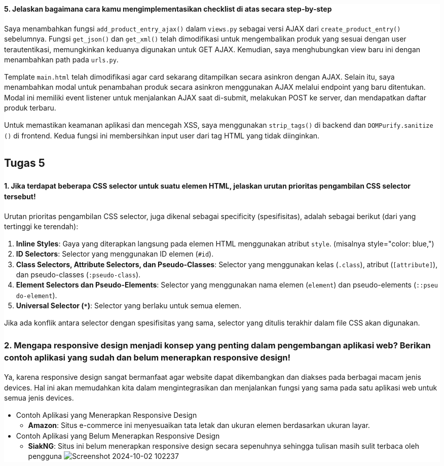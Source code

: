 #### 5. Jelaskan bagaimana cara kamu mengimplementasikan checklist di atas secara step-by-step
Saya menambahkan fungsi `add_product_entry_ajax()` dalam `views.py` sebagai versi AJAX dari `create_product_entry()` sebelumnya. Fungsi `get_json()` dan `get_xml()` telah dimodifikasi untuk mengembalikan produk yang sesuai dengan user terautentikasi, memungkinkan keduanya digunakan untuk GET AJAX. Kemudian, saya menghubungkan view baru ini dengan menambahkan path pada `urls.py`.

Template `main.html` telah dimodifikasi agar card sekarang ditampilkan secara asinkron dengan AJAX. Selain itu, saya menambahkan modal untuk penambahan produk secara asinkron menggunakan AJAX melalui endpoint yang baru ditentukan. Modal ini memiliki event listener untuk menjalankan AJAX saat di-submit, melakukan POST ke server, dan mendapatkan daftar produk terbaru.

Untuk memastikan keamanan aplikasi dan mencegah XSS, saya menggunakan `strip_tags()` di backend dan `DOMPurify.sanitize()` di frontend. Kedua fungsi ini membersihkan input user dari tag HTML yang tidak diinginkan.


## Tugas 5
#### 1. Jika terdapat beberapa CSS selector untuk suatu elemen HTML, jelaskan urutan prioritas pengambilan CSS selector tersebut!
Urutan prioritas pengambilan CSS selector, juga dikenal sebagai specificity (spesifisitas), adalah sebagai berikut (dari yang tertinggi ke terendah):

1. **Inline Styles**: Gaya yang diterapkan langsung pada elemen HTML menggunakan atribut `style`. (misalnya style="color: blue,") 
2. **ID Selectors**: Selector yang menggunakan ID elemen (`#id`).
3. **Class Selectors, Attribute Selectors, dan Pseudo-Classes**: Selector yang menggunakan kelas (`.class`), atribut (`[attribute]`), dan pseudo-classes (`:pseudo-class`).
4. **Element Selectors dan Pseudo-Elements**: Selector yang menggunakan nama elemen (`element`) dan pseudo-elements (`::pseudo-element`).
5. **Universal Selector (`*`)**: Selector yang berlaku untuk semua elemen.

Jika ada konflik antara selector dengan spesifisitas yang sama, selector yang ditulis terakhir dalam file CSS akan digunakan.


### 2. Mengapa responsive design menjadi konsep yang penting dalam pengembangan aplikasi web? Berikan contoh aplikasi yang sudah dan belum menerapkan responsive design!
Ya, karena responsive design sangat bermanfaat agar website dapat dikembangkan dan diakses pada berbagai macam jenis devices. Hal ini akan memudahkan kita dalam mengintegrasikan dan menjalankan fungsi yang sama pada satu aplikasi web untuk semua jenis devices.

- Contoh Aplikasi yang Menerapkan Responsive Design
    - **Amazon**: Situs e-commerce ini menyesuaikan tata letak dan ukuran elemen berdasarkan ukuran layar.
- Contoh Aplikasi yang Belum Menerapkan Responsive Design
    - **SiakNG**: Situs ini belum menerapkan responsive design secara sepenuhnya sehingga tulisan masih sulit terbaca oleh pengguna
  ![Screenshot 2024-10-02 102237](https://github.com/user-attachments/assets/37e71c1f-f465-4597-8238-74106b620768)
